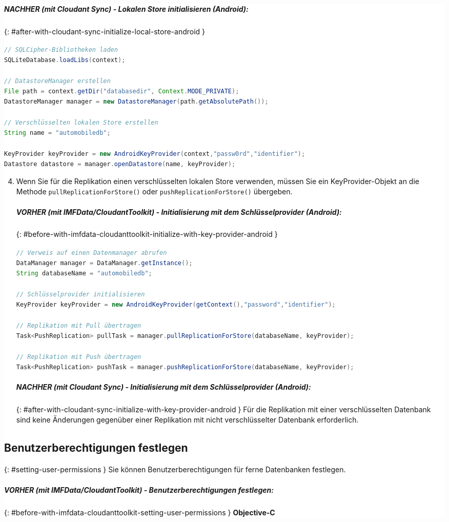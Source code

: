    ##### NACHHER (mit Cloudant Sync) - Lokalen Store initialisieren (Android):
   {: #after-with-cloudant-sync-initialize-local-store-android }   
   ```java
   // SQLCipher-Bibliotheken laden
   SQLiteDatabase.loadLibs(context);

   // DatastoreManager erstellen
   File path = context.getDir("databasedir", Context.MODE_PRIVATE);
   DatastoreManager manager = new DatastoreManager(path.getAbsolutePath());

   // Verschlüsselten lokalen Store erstellen
   String name = "automobiledb";

   KeyProvider keyProvider = new AndroidKeyProvider(context,"passw0rd","identifier");
   Datastore datastore = manager.openDatastore(name, keyProvider);
   ```

4. Wenn Sie für die Replikation einen verschlüsselten lokalen Store verwenden, müssen Sie ein KeyProvider-Objekt an die Methode `pullReplicationForStore()` oder `pushReplicationForStore()` übergeben.

   ##### VORHER (mit IMFData/CloudantToolkit) - Initialisierung mit dem Schlüsselprovider (Android):
   {: #before-with-imfdata-cloudanttoolkit-initialize-with-key-provider-android }
   ```java
   // Verweis auf einen Datenmanager abrufen
   DataManager manager = DataManager.getInstance();
   String databaseName = "automobiledb";

   // Schlüsselprovider initialisieren
   KeyProvider keyProvider = new AndroidKeyProvider(getContext(),"password","identifier");

   // Replikation mit Pull übertragen
   Task<PushReplication> pullTask = manager.pullReplicationForStore(databaseName, keyProvider);

   // Replikation mit Push übertragen
   Task<PushReplication> pushTask = manager.pushReplicationForStore(databaseName, keyProvider);
   ```

   ##### NACHHER (mit Cloudant Sync) - Initialisierung mit dem Schlüsselprovider (Android):
   {: #after-with-cloudant-sync-initialize-with-key-provider-android }
   Für die Replikation mit einer verschlüsselten Datenbank sind keine Änderungen gegenüber einer Replikation mit nicht verschlüsselter Datenbank erforderlich.

## Benutzerberechtigungen festlegen
{: #setting-user-permissions }
Sie können Benutzerberechtigungen für ferne Datenbanken festlegen.

##### VORHER (mit IMFData/CloudantToolkit) - Benutzerberechtigungen festlegen:
{: #before-with-imfdata-cloudanttoolkit-setting-user-permissions }
**Objective-C**
